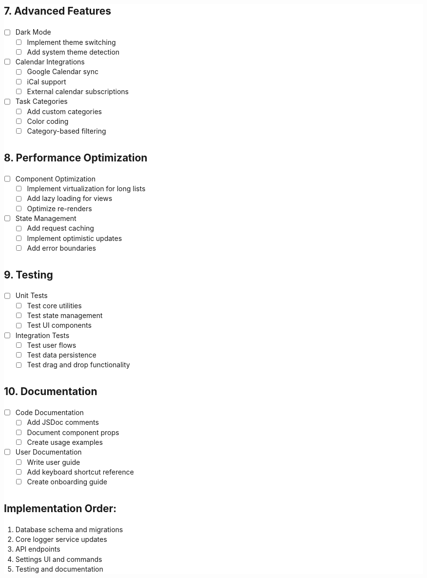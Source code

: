 ## 7. Advanced Features
- [ ] Dark Mode
  - [ ] Implement theme switching
  - [ ] Add system theme detection
- [ ] Calendar Integrations
  - [ ] Google Calendar sync
  - [ ] iCal support
  - [ ] External calendar subscriptions
- [ ] Task Categories
  - [ ] Add custom categories
  - [ ] Color coding
  - [ ] Category-based filtering

## 8. Performance Optimization
- [ ] Component Optimization
  - [ ] Implement virtualization for long lists
  - [ ] Add lazy loading for views
  - [ ] Optimize re-renders
- [ ] State Management
  - [ ] Add request caching
  - [ ] Implement optimistic updates
  - [ ] Add error boundaries

## 9. Testing
- [ ] Unit Tests
  - [ ] Test core utilities
  - [ ] Test state management
  - [ ] Test UI components
- [ ] Integration Tests
  - [ ] Test user flows
  - [ ] Test data persistence
  - [ ] Test drag and drop functionality

## 10. Documentation
- [ ] Code Documentation
  - [ ] Add JSDoc comments
  - [ ] Document component props
  - [ ] Create usage examples
- [ ] User Documentation
  - [ ] Write user guide
  - [ ] Add keyboard shortcut reference
  - [ ] Create onboarding guide

## Implementation Order:
1. Database schema and migrations
2. Core logger service updates
3. API endpoints
4. Settings UI and commands
5. Testing and documentation
